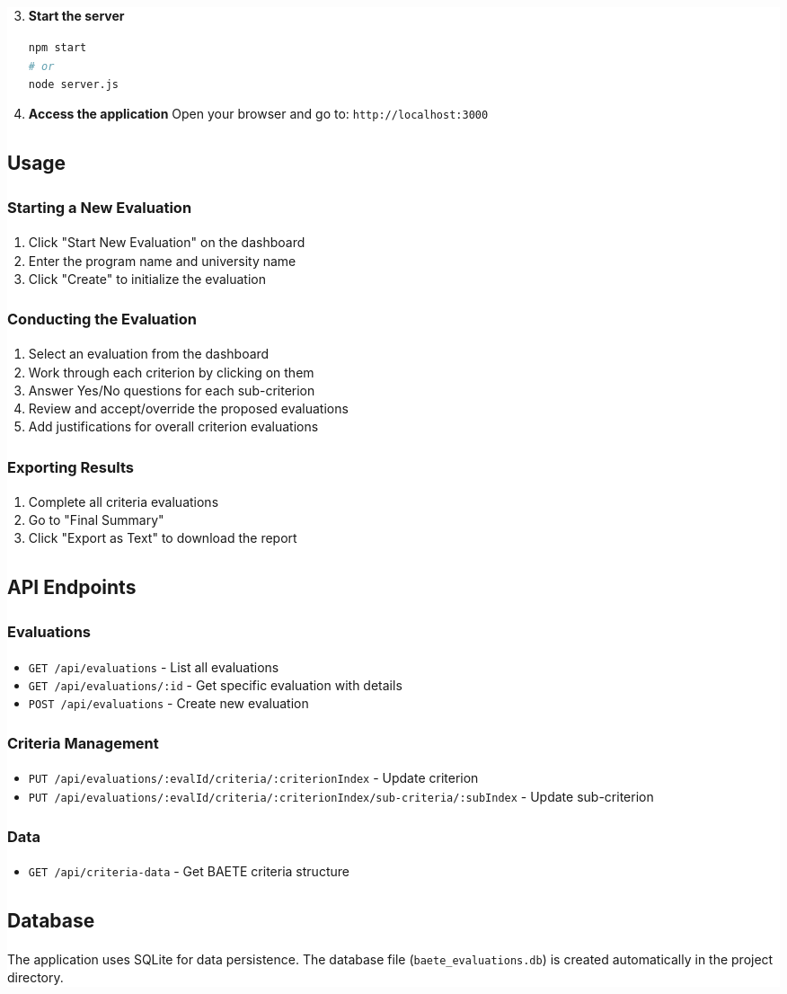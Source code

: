 3. **Start the server**
   ```bash
   npm start
   # or
   node server.js
   ```

4. **Access the application**
   Open your browser and go to: `http://localhost:3000`

## Usage

### Starting a New Evaluation
1. Click "Start New Evaluation" on the dashboard
2. Enter the program name and university name
3. Click "Create" to initialize the evaluation

### Conducting the Evaluation
1. Select an evaluation from the dashboard
2. Work through each criterion by clicking on them
3. Answer Yes/No questions for each sub-criterion
4. Review and accept/override the proposed evaluations
5. Add justifications for overall criterion evaluations

### Exporting Results
1. Complete all criteria evaluations
2. Go to "Final Summary"
3. Click "Export as Text" to download the report

## API Endpoints

### Evaluations
- `GET /api/evaluations` - List all evaluations
- `GET /api/evaluations/:id` - Get specific evaluation with details
- `POST /api/evaluations` - Create new evaluation

### Criteria Management
- `PUT /api/evaluations/:evalId/criteria/:criterionIndex` - Update criterion
- `PUT /api/evaluations/:evalId/criteria/:criterionIndex/sub-criteria/:subIndex` - Update sub-criterion

### Data
- `GET /api/criteria-data` - Get BAETE criteria structure

## Database

The application uses SQLite for data persistence. The database file (`baete_evaluations.db`) is created automatically in the project directory.
